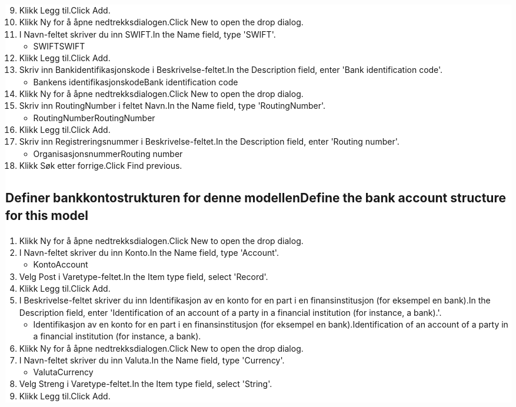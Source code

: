 9. <span data-ttu-id="4eca9-153">Klikk Legg til.</span><span class="sxs-lookup"><span data-stu-id="4eca9-153">Click Add.</span></span>
10. <span data-ttu-id="4eca9-154">Klikk Ny for å åpne nedtrekksdialogen.</span><span class="sxs-lookup"><span data-stu-id="4eca9-154">Click New to open the drop dialog.</span></span>
11. <span data-ttu-id="4eca9-155">I Navn-feltet skriver du inn SWIFT.</span><span class="sxs-lookup"><span data-stu-id="4eca9-155">In the Name field, type 'SWIFT'.</span></span>
    * <span data-ttu-id="4eca9-156">SWIFT</span><span class="sxs-lookup"><span data-stu-id="4eca9-156">SWIFT</span></span>  
12. <span data-ttu-id="4eca9-157">Klikk Legg til.</span><span class="sxs-lookup"><span data-stu-id="4eca9-157">Click Add.</span></span>
13. <span data-ttu-id="4eca9-158">Skriv inn Bankidentifikasjonskode i Beskrivelse-feltet.</span><span class="sxs-lookup"><span data-stu-id="4eca9-158">In the Description field, enter 'Bank identification code'.</span></span>
    * <span data-ttu-id="4eca9-159">Bankens identifikasjonskode</span><span class="sxs-lookup"><span data-stu-id="4eca9-159">Bank identification code</span></span>  
14. <span data-ttu-id="4eca9-160">Klikk Ny for å åpne nedtrekksdialogen.</span><span class="sxs-lookup"><span data-stu-id="4eca9-160">Click New to open the drop dialog.</span></span>
15. <span data-ttu-id="4eca9-161">Skriv inn RoutingNumber i feltet Navn.</span><span class="sxs-lookup"><span data-stu-id="4eca9-161">In the Name field, type 'RoutingNumber'.</span></span>
    * <span data-ttu-id="4eca9-162">RoutingNumber</span><span class="sxs-lookup"><span data-stu-id="4eca9-162">RoutingNumber</span></span>  
16. <span data-ttu-id="4eca9-163">Klikk Legg til.</span><span class="sxs-lookup"><span data-stu-id="4eca9-163">Click Add.</span></span>
17. <span data-ttu-id="4eca9-164">Skriv inn Registreringsnummer i Beskrivelse-feltet.</span><span class="sxs-lookup"><span data-stu-id="4eca9-164">In the Description field, enter 'Routing number'.</span></span>
    * <span data-ttu-id="4eca9-165">Organisasjonsnummer</span><span class="sxs-lookup"><span data-stu-id="4eca9-165">Routing number</span></span>  
18. <span data-ttu-id="4eca9-166">Klikk Søk etter forrige.</span><span class="sxs-lookup"><span data-stu-id="4eca9-166">Click Find previous.</span></span>

## <a name="define-the-bank-account-structure-for-this-model"></a><span data-ttu-id="4eca9-167">Definer bankkontostrukturen for denne modellen</span><span class="sxs-lookup"><span data-stu-id="4eca9-167">Define the bank account structure for this model</span></span>
1. <span data-ttu-id="4eca9-168">Klikk Ny for å åpne nedtrekksdialogen.</span><span class="sxs-lookup"><span data-stu-id="4eca9-168">Click New to open the drop dialog.</span></span>
2. <span data-ttu-id="4eca9-169">I Navn-feltet skriver du inn Konto.</span><span class="sxs-lookup"><span data-stu-id="4eca9-169">In the Name field, type 'Account'.</span></span>
    * <span data-ttu-id="4eca9-170">Konto</span><span class="sxs-lookup"><span data-stu-id="4eca9-170">Account</span></span>  
3. <span data-ttu-id="4eca9-171">Velg Post i Varetype-feltet.</span><span class="sxs-lookup"><span data-stu-id="4eca9-171">In the Item type field, select 'Record'.</span></span>
4. <span data-ttu-id="4eca9-172">Klikk Legg til.</span><span class="sxs-lookup"><span data-stu-id="4eca9-172">Click Add.</span></span>
5. <span data-ttu-id="4eca9-173">I Beskrivelse-feltet skriver du inn Identifikasjon av en konto for en part i en finansinstitusjon (for eksempel en bank).</span><span class="sxs-lookup"><span data-stu-id="4eca9-173">In the Description field, enter 'Identification of an account of a party in a financial institution (for instance, a bank).'.</span></span>
    * <span data-ttu-id="4eca9-174">Identifikasjon av en konto for en part i en finansinstitusjon (for eksempel en bank).</span><span class="sxs-lookup"><span data-stu-id="4eca9-174">Identification of an account of a party in a financial institution (for instance, a bank).</span></span>  
6. <span data-ttu-id="4eca9-175">Klikk Ny for å åpne nedtrekksdialogen.</span><span class="sxs-lookup"><span data-stu-id="4eca9-175">Click New to open the drop dialog.</span></span>
7. <span data-ttu-id="4eca9-176">I Navn-feltet skriver du inn Valuta.</span><span class="sxs-lookup"><span data-stu-id="4eca9-176">In the Name field, type 'Currency'.</span></span>
    * <span data-ttu-id="4eca9-177">Valuta</span><span class="sxs-lookup"><span data-stu-id="4eca9-177">Currency</span></span>  
8. <span data-ttu-id="4eca9-178">Velg Streng i Varetype-feltet.</span><span class="sxs-lookup"><span data-stu-id="4eca9-178">In the Item type field, select 'String'.</span></span>
9. <span data-ttu-id="4eca9-179">Klikk Legg til.</span><span class="sxs-lookup"><span data-stu-id="4eca9-179">Click Add.</span></span>